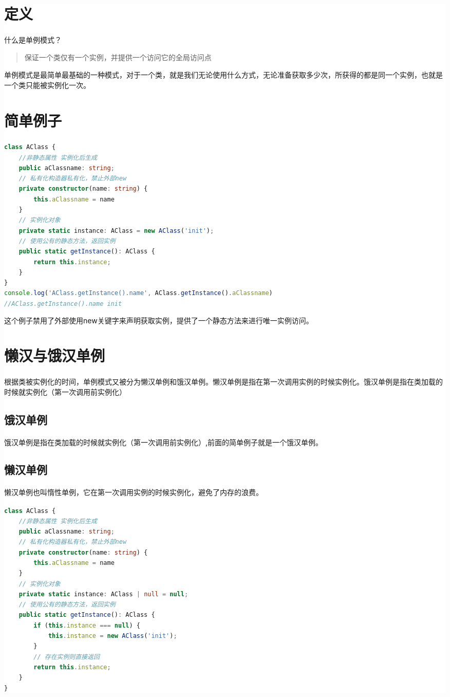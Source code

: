 # 定义

什么是单例模式？

>   保证一个类仅有一个实例，并提供一个访问它的全局访问点

单例模式是最简单最基础的一种模式，对于一个类，就是我们无论使用什么方式，无论准备获取多少次，所获得的都是同一个实例，也就是一个类只能被实例化一次。

# 简单例子

```typescript
class AClass {
    //非静态属性 实例化后生成
    public aClassname: string;
    // 私有化构造器私有化，禁止外部new
    private constructor(name: string) {
        this.aClassname = name
    }
    // 实例化对象
    private static instance: AClass = new AClass('init');
    // 使用公有的静态方法，返回实例
    public static getInstance(): AClass {
        return this.instance;
    }
}
console.log('AClass.getInstance().name', AClass.getInstance().aClassname)
//AClass.getInstance().name init
```



这个例子禁用了外部使用new关键字来声明获取实例，提供了一个静态方法来进行唯一实例访问。

# 懒汉与饿汉单例

根据类被实例化的时间，单例模式又被分为懒汉单例和饿汉单例。懒汉单例是指在第一次调用实例的时候实例化。饿汉单例是指在类加载的时候就实例化（第一次调用前实例化）

## 饿汉单例

饿汉单例是指在类加载的时候就实例化（第一次调用前实例化）,前面的简单例子就是一个饿汉单例。

## 懒汉单例

懒汉单例也叫惰性单例，它在第一次调用实例的时候实例化，避免了内存的浪费。

```typescript
class AClass {
    //非静态属性 实例化后生成
    public aClassname: string;
    // 私有化构造器私有化，禁止外部new
    private constructor(name: string) {
        this.aClassname = name
    }
    // 实例化对象
    private static instance: AClass | null = null;
    // 使用公有的静态方法，返回实例
    public static getInstance(): AClass {
        if (this.instance === null) {
            this.instance = new AClass('init');
        }
        // 存在实例则直接返回
        return this.instance;
    }
}
```